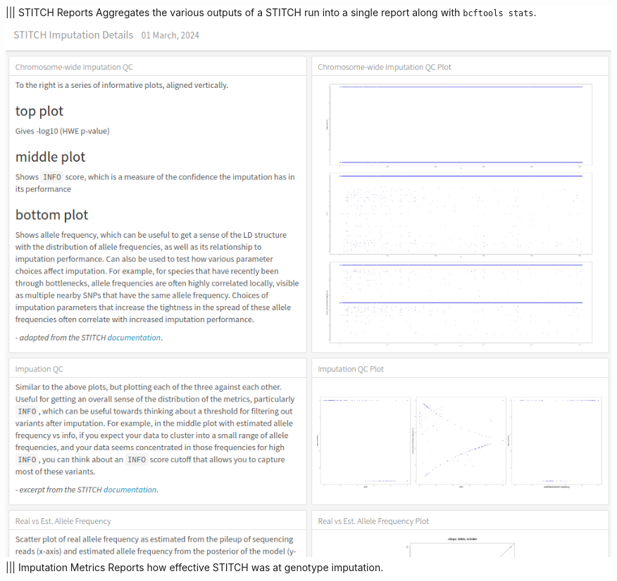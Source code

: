 ||| STITCH Reports
Aggregates the various outputs of a STITCH run into a single report along with `bcftools stats`.
![model*/contigs/\*/*.impute.html](/static/report_stitchimpute.png)
||| Imputation Metrics
Reports how effective STITCH was at genotype imputation.